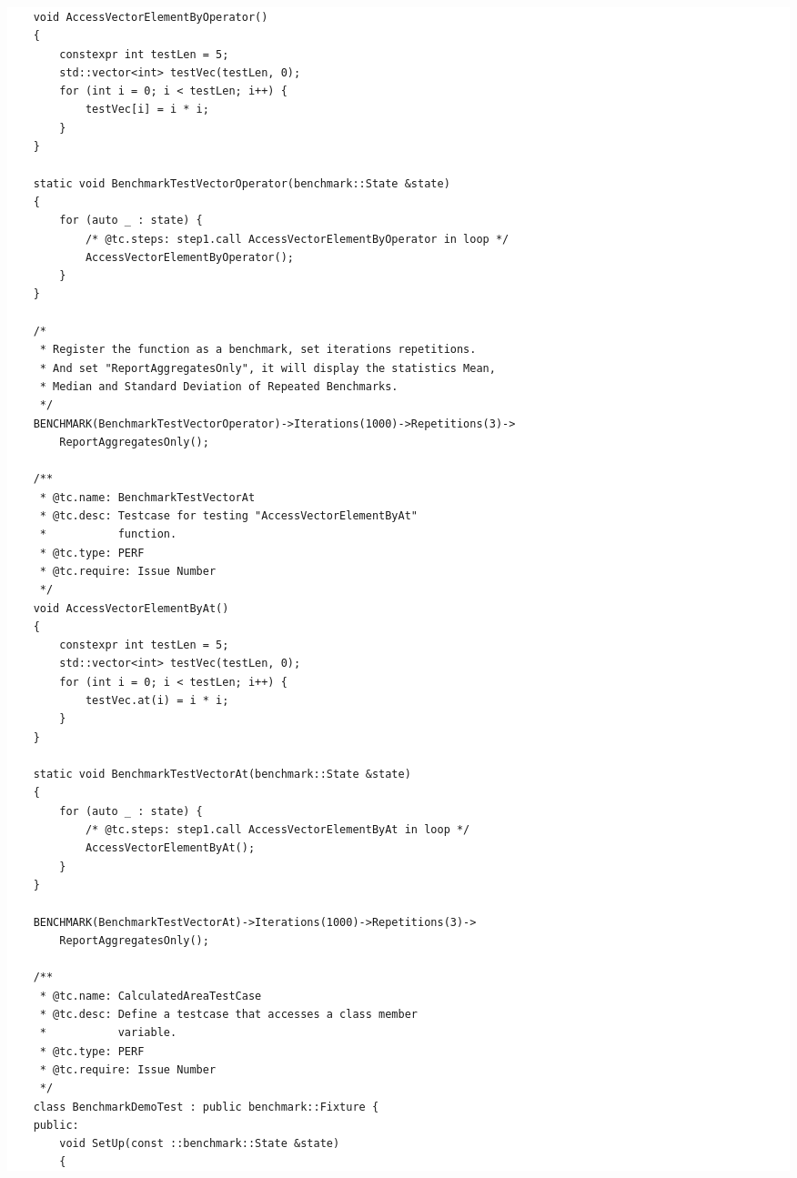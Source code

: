 ```
    void AccessVectorElementByOperator()
    {
        constexpr int testLen = 5;
        std::vector<int> testVec(testLen, 0);
        for (int i = 0; i < testLen; i++) {
            testVec[i] = i * i;
        }
    }

    static void BenchmarkTestVectorOperator(benchmark::State &state)
    {
        for (auto _ : state) {
            /* @tc.steps: step1.call AccessVectorElementByOperator in loop */
            AccessVectorElementByOperator();
        }
    }

    /*
     * Register the function as a benchmark, set iterations repetitions.
     * And set "ReportAggregatesOnly", it will display the statistics Mean,
     * Median and Standard Deviation of Repeated Benchmarks.
     */
    BENCHMARK(BenchmarkTestVectorOperator)->Iterations(1000)->Repetitions(3)->
        ReportAggregatesOnly();

    /**
     * @tc.name: BenchmarkTestVectorAt
     * @tc.desc: Testcase for testing "AccessVectorElementByAt"
     *           function.
     * @tc.type: PERF
     * @tc.require: Issue Number
     */
    void AccessVectorElementByAt()
    {
        constexpr int testLen = 5;
        std::vector<int> testVec(testLen, 0);
        for (int i = 0; i < testLen; i++) {
            testVec.at(i) = i * i;
        }
    }

    static void BenchmarkTestVectorAt(benchmark::State &state)
    {
        for (auto _ : state) {
            /* @tc.steps: step1.call AccessVectorElementByAt in loop */
            AccessVectorElementByAt();
        }
    }

    BENCHMARK(BenchmarkTestVectorAt)->Iterations(1000)->Repetitions(3)->
        ReportAggregatesOnly();

    /**
     * @tc.name: CalculatedAreaTestCase
     * @tc.desc: Define a testcase that accesses a class member
     *           variable.
     * @tc.type: PERF
     * @tc.require: Issue Number
     */
    class BenchmarkDemoTest : public benchmark::Fixture {
    public:
        void SetUp(const ::benchmark::State &state)
        {
```